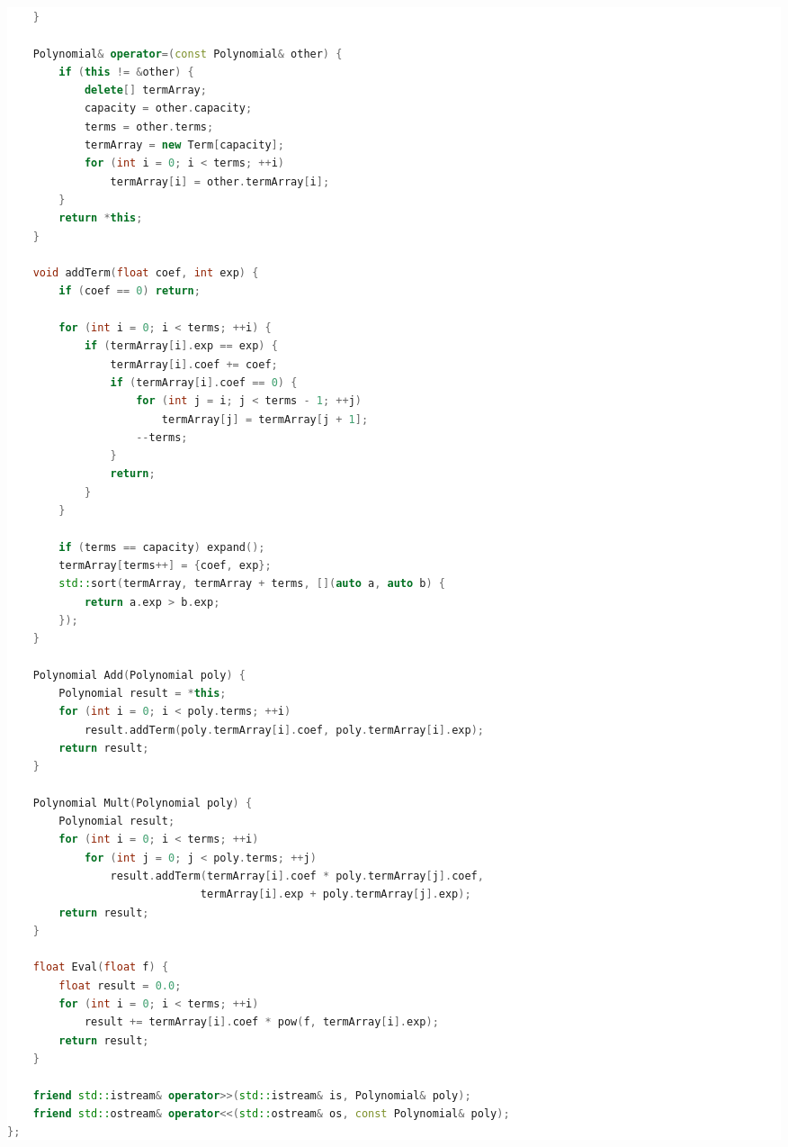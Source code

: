 ```cpp
    }

    Polynomial& operator=(const Polynomial& other) {
        if (this != &other) {
            delete[] termArray;
            capacity = other.capacity;
            terms = other.terms;
            termArray = new Term[capacity];
            for (int i = 0; i < terms; ++i)
                termArray[i] = other.termArray[i];
        }
        return *this;
    }

    void addTerm(float coef, int exp) {
        if (coef == 0) return;

        for (int i = 0; i < terms; ++i) {
            if (termArray[i].exp == exp) {
                termArray[i].coef += coef;
                if (termArray[i].coef == 0) {
                    for (int j = i; j < terms - 1; ++j)
                        termArray[j] = termArray[j + 1];
                    --terms;
                }
                return;
            }
        }

        if (terms == capacity) expand();
        termArray[terms++] = {coef, exp};
        std::sort(termArray, termArray + terms, [](auto a, auto b) {
            return a.exp > b.exp;
        });
    }

    Polynomial Add(Polynomial poly) {
        Polynomial result = *this;
        for (int i = 0; i < poly.terms; ++i)
            result.addTerm(poly.termArray[i].coef, poly.termArray[i].exp);
        return result;
    }

    Polynomial Mult(Polynomial poly) {
        Polynomial result;
        for (int i = 0; i < terms; ++i)
            for (int j = 0; j < poly.terms; ++j)
                result.addTerm(termArray[i].coef * poly.termArray[j].coef, 
                              termArray[i].exp + poly.termArray[j].exp);
        return result;
    }

    float Eval(float f) {
        float result = 0.0;
        for (int i = 0; i < terms; ++i)
            result += termArray[i].coef * pow(f, termArray[i].exp);
        return result;
    }

    friend std::istream& operator>>(std::istream& is, Polynomial& poly);
    friend std::ostream& operator<<(std::ostream& os, const Polynomial& poly);
};

```